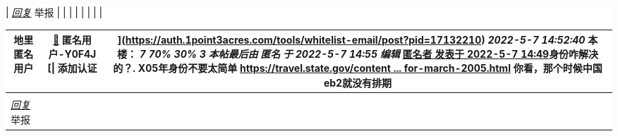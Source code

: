 | _[回复](https://www.1point3acres.com/bbs/forum.php?mod=post&action=reply&fid=98&tid=893127&repquote=17132209&extra=&page=1)_ 举报 |                                                                                                                              |                                                                                                                                                                                                                                                                                                                                                                                                                                                                                                                                                                                                      |
| |                                                                                                                             |                                                                                                                              |                                                                                                                                                                                                                                                                                                                                                                                                                                                                                                                                                                                                      |

| 地里匿名用户                                                                                                                        | **[🔗](https://www.1point3acres.com/bbs/forum.php?mod=redirect&goto=findpost&ptid=893127&pid=17132210)** 匿名用户-Y0F4J [\| 添加认证 | ](https://auth.1point3acres.com/tools/whitelist-email/post?pid=17132210) _2022-5-7 14:52:40_ 本楼： [ ](https://www.1point3acres.com/bbs/forum.php?mod=misc&action=postreview&do=support&tid=893127&pid=17132210&hash=d034e125) _7_ _70%_ _30%_ _3_ [ ](https://www.1point3acres.com/bbs/forum.php?mod=misc&action=postreview&do=against&tid=893127&pid=17132210&hash=d034e125)   _本帖最后由 匿名 于 2022-5-7 14:55 编辑_ [匿名者 发表于 2022-5-7 14:49](https://www.1point3acres.com/bbs/forum.php?mod=redirect&goto=findpost&pid=17132205&ptid=893127)身份咋解决的？. Χ05年身份不要太简单 [https://travel.state.gov/content ... for-march-2005.html](https://link.1point3acres.com/?url=https%3A%2F%2Ftravel.state.gov%2Fcontent%2Ftravel%2Fen%2Flegal%2Fvisa-law0%2Fvisa-bulletin%2F2005%2Fvisa-bulletin-for-march-2005.html) 你看，那个时候中国eb2就没有排期 |
| ----------------------------------------------------------------------------------------------------------------------------- | ---------------------------------------------------------------------------------------------------------------------------- | ----------------------------------------------------------------------------------------------------------------------------------------------------------------------------------------------------------------------------------------------------------------------------------------------------------------------------------------------------------------------------------------------------------------------------------------------------------------------------------------------------------------------------------------------------------------------------------------------------------------------------------------------------------------------------------------------------------------------------------------------------------------------------------------------------------------- |
|                                                                                                                               |                                                                                                                              |                                                                                                                                                                                                                                                                                                                                                                                                                                                                                                                                                                                                                                                                                                                                                                                                                   |
| _[回复](https://www.1point3acres.com/bbs/forum.php?mod=post&action=reply&fid=98&tid=893127&repquote=17132210&extra=&page=1)_ 举报 |                                                                                                                              |                                                                                                                                                                                                                                                                                                                                                                                                                                                                                                                                                                                                                                                                                                                                                                                                                   |